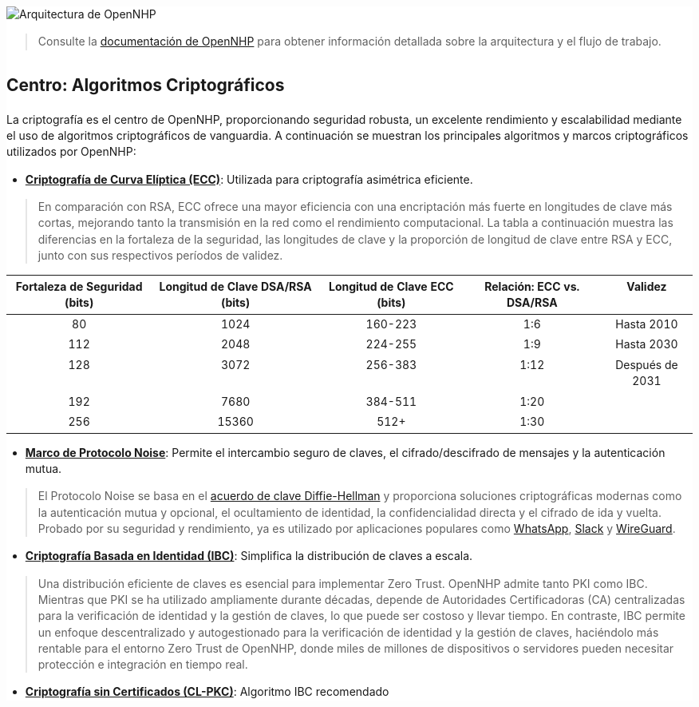 ![Arquitectura de OpenNHP](docs/images/OpenNHP_Arch.png)

> Consulte la [documentación de OpenNHP](https://opennhp.org/) para obtener información detallada sobre la arquitectura y el flujo de trabajo.

## Centro: Algoritmos Criptográficos

La criptografía es el centro de OpenNHP, proporcionando seguridad robusta, un excelente rendimiento y escalabilidad mediante el uso de algoritmos criptográficos de vanguardia. A continuación se muestran los principales algoritmos y marcos criptográficos utilizados por OpenNHP:

- **[Criptografía de Curva Elíptica (ECC)](https://es.wikipedia.org/wiki/Criptograf%C3%ADa_de_curva_el%C3%ADptica)**: Utilizada para criptografía asimétrica eficiente.

> En comparación con RSA, ECC ofrece una mayor eficiencia con una encriptación más fuerte en longitudes de clave más cortas, mejorando tanto la transmisión en la red como el rendimiento computacional. La tabla a continuación muestra las diferencias en la fortaleza de la seguridad, las longitudes de clave y la proporción de longitud de clave entre RSA y ECC, junto con sus respectivos períodos de validez.

| Fortaleza de Seguridad (bits) | Longitud de Clave DSA/RSA (bits) | Longitud de Clave ECC (bits) | Relación: ECC vs. DSA/RSA | Validez |
|:----------------------------:|:-------------------------------:|:---------------------------:|:--------------------------:|:-------:|
| 80                           | 1024                            | 160-223                     | 1:6                        | Hasta 2010 |
| 112                          | 2048                            | 224-255                     | 1:9                        | Hasta 2030 |
| 128                          | 3072                            | 256-383                     | 1:12                       | Después de 2031 |
| 192                          | 7680                            | 384-511                     | 1:20                       | |
| 256                          | 15360                           | 512+                        | 1:30                       | |

- **[Marco de Protocolo Noise](https://noiseprotocol.org/)**: Permite el intercambio seguro de claves, el cifrado/descifrado de mensajes y la autenticación mutua.

> El Protocolo Noise se basa en el [acuerdo de clave Diffie-Hellman](https://es.wikipedia.org/wiki/Intercambio_de_claves_Diffie-Hellman) y proporciona soluciones criptográficas modernas como la autenticación mutua y opcional, el ocultamiento de identidad, la confidencialidad directa y el cifrado de ida y vuelta. Probado por su seguridad y rendimiento, ya es utilizado por aplicaciones populares como [WhatsApp](https://www.whatsapp.com/security/WhatsApp-Security-Whitepaper.pdf), [Slack](https://github.com/slackhq/nebula) y [WireGuard](https://www.wireguard.com/).

- **[Criptografía Basada en Identidad (IBC)](https://es.wikipedia.org/wiki/Criptograf%C3%ADa_basada_en_la_identidad)**: Simplifica la distribución de claves a escala.

> Una distribución eficiente de claves es esencial para implementar Zero Trust. OpenNHP admite tanto PKI como IBC. Mientras que PKI se ha utilizado ampliamente durante décadas, depende de Autoridades Certificadoras (CA) centralizadas para la verificación de identidad y la gestión de claves, lo que puede ser costoso y llevar tiempo. En contraste, IBC permite un enfoque descentralizado y autogestionado para la verificación de identidad y la gestión de claves, haciéndolo más rentable para el entorno Zero Trust de OpenNHP, donde miles de millones de dispositivos o servidores pueden necesitar protección e integración en tiempo real.

- **[Criptografía sin Certificados (CL-PKC)](https://es.wikipedia.org/wiki/Criptograf%C3%ADa_sin_certificado)**: Algoritmo IBC recomendado
